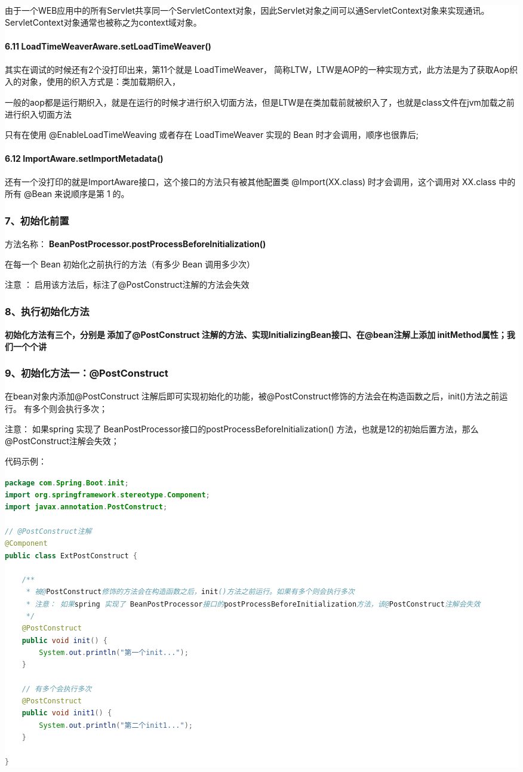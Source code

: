 由于一个WEB应用中的所有Servlet共享同一个ServletContext对象，因此Servlet对象之间可以通ServletContext对象来实现通讯。ServletContext对象通常也被称之为context域对象。

#### 6.11 LoadTimeWeaverAware.setLoadTimeWeaver()

其实在调试的时候还有2个没打印出来，第11个就是 LoadTimeWeaver， 简称LTW，LTW是AOP的一种实现方式，此方法是为了获取Aop织入的对象，使用的织入方式是：类加载期织入，

一般的aop都是运行期织入，就是在运行的时候才进行织入切面方法，但是LTW是在类加载前就被织入了，也就是class文件在jvm加载之前进行织入切面方法

只有在使用 @EnableLoadTimeWeaving 或者存在 LoadTimeWeaver 实现的 Bean 时才会调用，顺序也很靠后;

#### 6.12  ImportAware.setImportMetadata() 

还有一个没打印的就是ImportAware接口，这个接口的方法只有被其他配置类 @Import(XX.class) 时才会调用，这个调用对 XX.class 中的所有 @Bean 来说顺序是第 1 的。



### 7、初始化前置

方法名称： **BeanPostProcessor.postProcessBeforeInitialization()**

在每一个 Bean 初始化之前执行的方法（有多少 Bean 调用多少次）

注意 ： 启用该方法后，标注了@PostConstruct注解的方法会失效

### 8、执行初始化方法

**初始化方法有三个，分别是 添加了@PostConstruct 注解的方法、实现InitializingBean接口、在@bean注解上添加 initMethod属性；我们一个个讲**

### 9、初始化方法一：@PostConstruct

在bean对象内添加@PostConstruct 注解后即可实现初始化的功能，被@PostConstruct修饰的方法会在构造函数之后，init()方法之前运行。 有多个则会执行多次；

注意： 如果spring 实现了 BeanPostProcessor接口的postProcessBeforeInitialization() 方法，也就是12的初始后置方法，那么@PostConstruct注解会失效；

代码示例：

```java
package com.Spring.Boot.init;
import org.springframework.stereotype.Component;
import javax.annotation.PostConstruct;
 
// @PostConstruct注解
@Component
public class ExtPostConstruct {
 
    /**
     * 被@PostConstruct修饰的方法会在构造函数之后，init()方法之前运行。如果有多个则会执行多次
     * 注意： 如果spring 实现了 BeanPostProcessor接口的postProcessBeforeInitialization方法，该@PostConstruct注解会失效
     */
    @PostConstruct
    public void init() {
        System.out.println("第一个init...");
    }
 
    // 有多个会执行多次
    @PostConstruct
    public void init1() {
        System.out.println("第二个init1...");
    }
 
}
```
